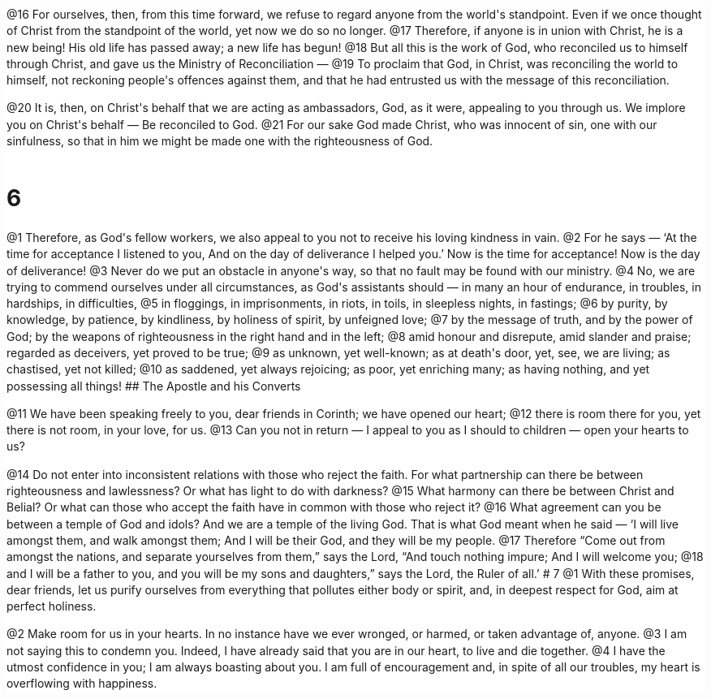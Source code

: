 @16 For ourselves, then, from this time forward, we refuse to regard anyone from the world's standpoint. Even if we once thought of Christ from the standpoint of the world, yet now we do so no longer. @17 Therefore, if anyone is in union with Christ, he is a new being! His old life has passed away; a new life has begun! @18 But all this is the work of God, who reconciled us to himself through Christ, and gave us the Ministry of Reconciliation — @19 To proclaim that God, in Christ, was reconciling the world to himself, not reckoning people's offences against them, and that he had entrusted us with the message of this reconciliation. 

@20 It is, then, on Christ's behalf that we are acting as ambassadors, God, as it were, appealing to you through us. We implore you on Christ's behalf — Be reconciled to God. @21 For our sake God made Christ, who was innocent of sin, one with our sinfulness, so that in him we might be made one with the righteousness of God. 

# 6 
@1 Therefore, as God's fellow workers, we also appeal to you not to receive his loving kindness in vain. @2 For he says — ‘At the time for acceptance I listened to you, And on the day of deliverance I helped you.’ Now is the time for acceptance! Now is the day of deliverance! @3 Never do we put an obstacle in anyone's way, so that no fault may be found with our ministry. @4 No, we are trying to commend ourselves under all circumstances, as God's assistants should — in many an hour of endurance, in troubles, in hardships, in difficulties, @5 in floggings, in imprisonments, in riots, in toils, in sleepless nights, in fastings; @6 by purity, by knowledge, by patience, by kindliness, by holiness of spirit, by unfeigned love; @7 by the message of truth, and by the power of God; by the weapons of righteousness in the right hand and in the left; @8 amid honour and disrepute, amid slander and praise; regarded as deceivers, yet proved to be true; @9 as unknown, yet well-known; as at death's door, yet, see, we are living; as chastised, yet not killed; @10 as saddened, yet always rejoicing; as poor, yet enriching many; as having nothing, and yet possessing all things! ## 
The Apostle and his Converts 

@11 We have been speaking freely to you, dear friends in Corinth; we have opened our heart; @12 there is room there for you, yet there is not room, in your love, for us. @13 Can you not in return — I appeal to you as I should to children — open your hearts to us? 

@14 Do not enter into inconsistent relations with those who reject the faith. For what partnership can there be between righteousness and lawlessness? Or what has light to do with darkness? @15 What harmony can there be between Christ and Belial? Or what can those who accept the faith have in common with those who reject it? @16 What agreement can you be between a temple of God and idols? And we are a temple of the living God. That is what God meant when he said — ‘I will live amongst them, and walk amongst them; And I will be their God, and they will be my people. @17 Therefore “Come out from amongst the nations, and separate yourselves from them,” says the Lord, “And touch nothing impure; And I will welcome you; @18 and I will be a father to you, and you will be my sons and daughters,” says the Lord, the Ruler of all.’ # 7 
@1 With these promises, dear friends, let us purify ourselves from everything that pollutes either body or spirit, and, in deepest respect for God, aim at perfect holiness. 

@2 Make room for us in your hearts. In no instance have we ever wronged, or harmed, or taken advantage of, anyone. @3 I am not saying this to condemn you. Indeed, I have already said that you are in our heart, to live and die together. @4 I have the utmost confidence in you; I am always boasting about you. I am full of encouragement and, in spite of all our troubles, my heart is overflowing with happiness. 

